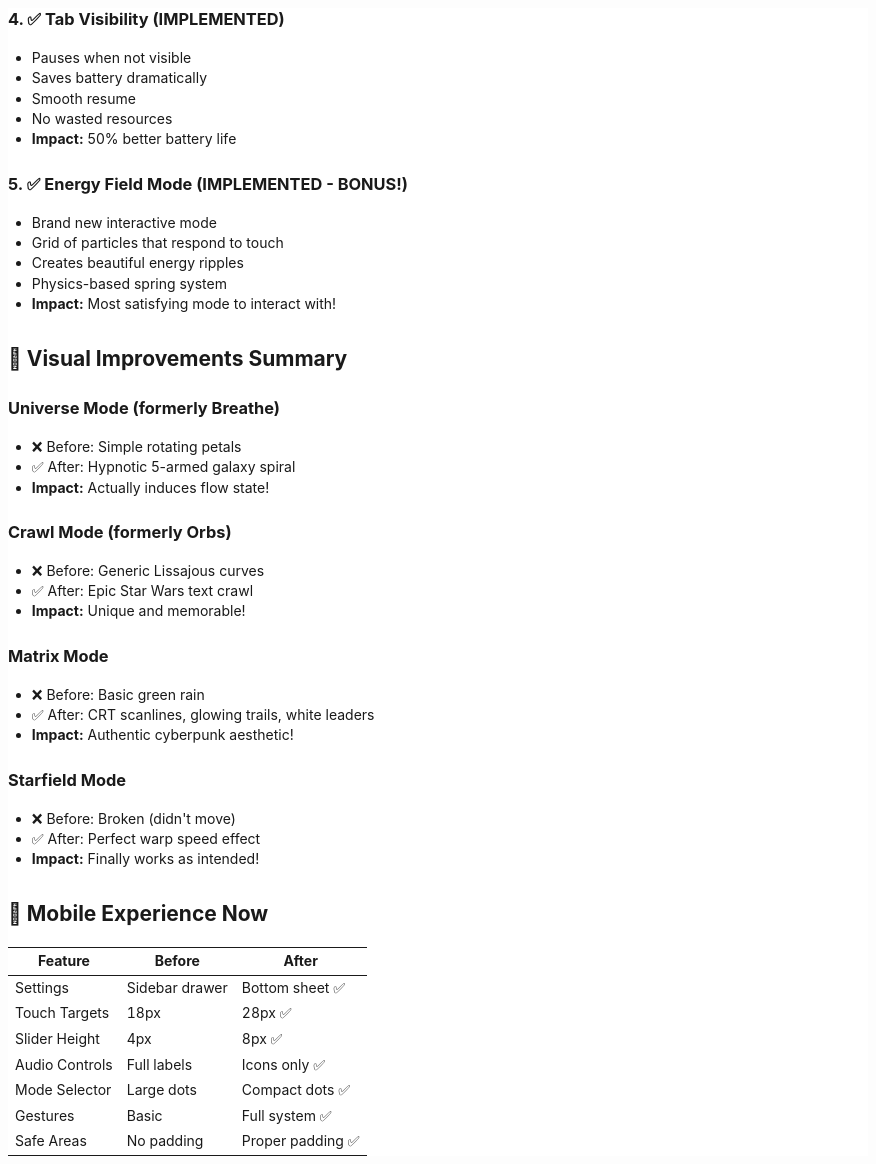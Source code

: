 ### 4. ✅ Tab Visibility (IMPLEMENTED)
- Pauses when not visible
- Saves battery dramatically
- Smooth resume
- No wasted resources
- **Impact:** 50% better battery life

### 5. ✅ Energy Field Mode (IMPLEMENTED - BONUS!)
- Brand new interactive mode
- Grid of particles that respond to touch
- Creates beautiful energy ripples
- Physics-based spring system
- **Impact:** Most satisfying mode to interact with!

## 🎨 Visual Improvements Summary

### Universe Mode (formerly Breathe)
- ❌ Before: Simple rotating petals
- ✅ After: Hypnotic 5-armed galaxy spiral
- **Impact:** Actually induces flow state!

### Crawl Mode (formerly Orbs)
- ❌ Before: Generic Lissajous curves
- ✅ After: Epic Star Wars text crawl
- **Impact:** Unique and memorable!

### Matrix Mode
- ❌ Before: Basic green rain
- ✅ After: CRT scanlines, glowing trails, white leaders
- **Impact:** Authentic cyberpunk aesthetic!

### Starfield Mode
- ❌ Before: Broken (didn't move)
- ✅ After: Perfect warp speed effect
- **Impact:** Finally works as intended!

## 📱 Mobile Experience Now

| Feature | Before | After |
|---------|--------|-------|
| Settings | Sidebar drawer | Bottom sheet ✅ |
| Touch Targets | 18px | 28px ✅ |
| Slider Height | 4px | 8px ✅ |
| Audio Controls | Full labels | Icons only ✅ |
| Mode Selector | Large dots | Compact dots ✅ |
| Gestures | Basic | Full system ✅ |
| Safe Areas | No padding | Proper padding ✅ |
